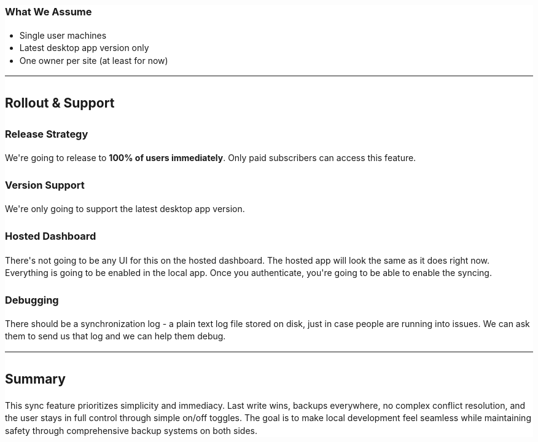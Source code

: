 ### What We Assume

- Single user machines
- Latest desktop app version only
- One owner per site (at least for now)

---

## Rollout & Support

### Release Strategy

We're going to release to **100% of users immediately**. Only paid subscribers can access this feature.

### Version Support

We're only going to support the latest desktop app version.

### Hosted Dashboard

There's not going to be any UI for this on the hosted dashboard. The hosted app will look the same as it does right now. Everything is going to be enabled in the local app. Once you authenticate, you're going to be able to enable the syncing.

### Debugging

There should be a synchronization log - a plain text log file stored on disk, just in case people are running into issues. We can ask them to send us that log and we can help them debug.

---

## Summary

This sync feature prioritizes simplicity and immediacy. Last write wins, backups everywhere, no complex conflict resolution, and the user stays in full control through simple on/off toggles. The goal is to make local development feel seamless while maintaining safety through comprehensive backup systems on both sides.
